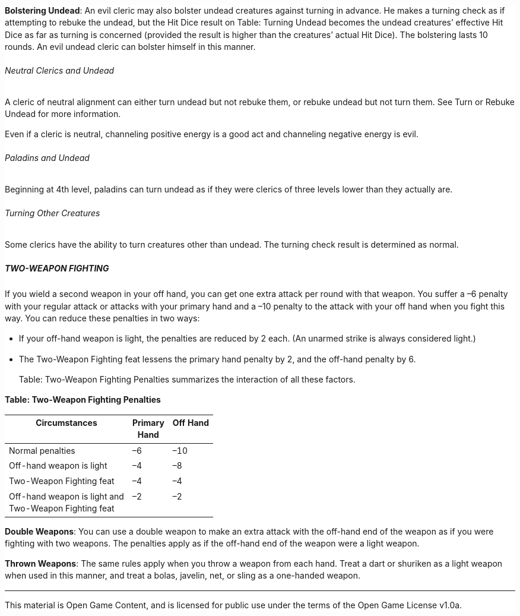 **Bolstering Undead**: An evil cleric may also bolster undead creatures against turning in advance. He makes a turning check as if attempting to rebuke the undead, but the Hit Dice result on Table: Turning Undead becomes the undead creatures’ effective Hit Dice as far as turning is concerned (provided the result is higher than the creatures’ actual Hit Dice). The bolstering lasts 10 rounds. An evil undead cleric can bolster himself in this manner.

###### Neutral Clerics and Undead

A cleric of neutral alignment can either turn undead but not rebuke them, or rebuke undead but not turn them. See Turn or Rebuke Undead for more information.

Even if a cleric is neutral, channeling positive energy is a good act and channeling negative energy is evil.

###### Paladins and Undead

Beginning at 4th level, paladins can turn undead as if they were clerics of three levels lower than they actually are.

###### Turning Other Creatures

Some clerics have the ability to turn creatures other than undead. The turning check result is determined as normal.

##### TWO-WEAPON FIGHTING

If you wield a second weapon in your off hand, you can get one extra attack per round with that weapon. You suffer a –6 penalty with your regular attack or attacks with your primary hand and a –10 penalty to the attack with your off hand when you fight this way. You can reduce these penalties in two ways:

- If your off-hand weapon is light, the penalties are reduced by 2 each. (An unarmed strike is always considered light.)
    
- The Two-Weapon Fighting feat lessens the primary hand penalty by 2, and the off-hand penalty by 6.
    
    Table: Two-Weapon Fighting Penalties summarizes the interaction of all these factors.
    

**Table: Two-Weapon Fighting Penalties**

|Circumstances|Primary  <br>Hand|Off Hand|
|---|---|---|
|Normal penalties|–6|–10|
|Off-hand weapon is light|–4|–8|
|Two-Weapon Fighting feat|–4|–4|
|Off-hand weapon is light and  <br>Two-Weapon Fighting feat|–2|–2|

**Double Weapons**: You can use a double weapon to make an extra attack with the off-hand end of the weapon as if you were fighting with two weapons. The penalties apply as if the off-hand end of the weapon were a light weapon.

**Thrown Weapons**: The same rules apply when you throw a weapon from each hand. Treat a dart or shuriken as a light weapon when used in this manner, and treat a bolas, javelin, net, or sling as a one-handed weapon.



---



This material is Open Game Content, and is licensed for public use under the terms of the Open Game License v1.0a.

